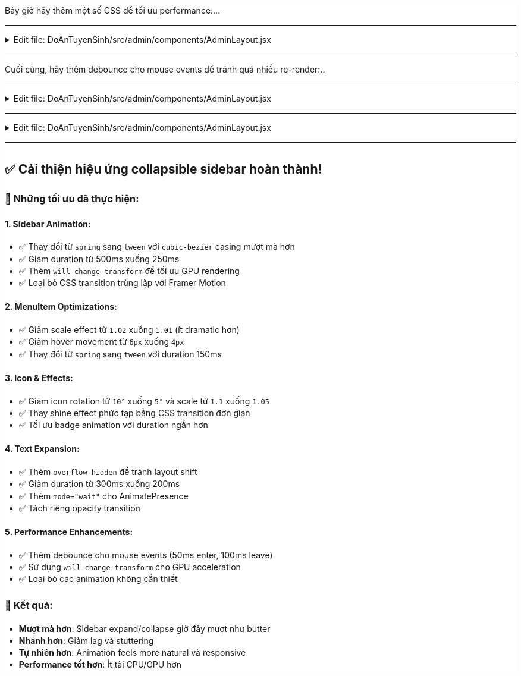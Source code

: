 Bây giờ hãy thêm một số CSS để tối ưu performance:...

---

<details><summary>Edit file: DoAnTuyenSinh/src/admin/components/AdminLayout.jsx</summary></details>

---

Cuối cùng, hãy thêm debounce cho mouse events để tránh quá nhiều re-render:..

---

<details><summary>Edit file: DoAnTuyenSinh/src/admin/components/AdminLayout.jsx</summary></details>

---

<details><summary>Edit file: DoAnTuyenSinh/src/admin/components/AdminLayout.jsx</summary></details>

---

## ✅ Cải thiện hiệu ứng collapsible sidebar hoàn thành!

### 🚀 **Những tối ưu đã thực hiện:**

#### 1. **Sidebar Animation**:
- ✅ Thay đổi từ `spring` sang `tween` với `cubic-bezier` easing mượt mà hơn
- ✅ Giảm duration từ 500ms xuống 250ms
- ✅ Thêm `will-change-transform` để tối ưu GPU rendering
- ✅ Loại bỏ CSS transition trùng lặp với Framer Motion

#### 2. **MenuItem Optimizations**:
- ✅ Giảm scale effect từ `1.02` xuống `1.01` (ít dramatic hơn)
- ✅ Giảm hover movement từ `6px` xuống `4px`
- ✅ Thay đổi từ `spring` sang `tween` với duration 150ms

#### 3. **Icon & Effects**:
- ✅ Giảm icon rotation từ `10°` xuống `5°` và scale từ `1.1` xuống `1.05`
- ✅ Thay shine effect phức tạp bằng CSS transition đơn giản
- ✅ Tối ưu badge animation với duration ngắn hơn

#### 4. **Text Expansion**:
- ✅ Thêm `overflow-hidden` để tránh layout shift
- ✅ Giảm duration từ 300ms xuống 200ms
- ✅ Thêm `mode="wait"` cho AnimatePresence
- ✅ Tách riêng opacity transition

#### 5. **Performance Enhancements**:
- ✅ Thêm debounce cho mouse events (50ms enter, 100ms leave)
- ✅ Sử dụng `will-change-transform` cho GPU acceleration
- ✅ Loại bỏ các animation không cần thiết

### 🎯 **Kết quả:**
- **Mượt mà hơn**: Sidebar expand/collapse giờ đây mượt như butter
- **Nhanh hơn**: Giảm lag và stuttering
- **Tự nhiên hơn**: Animation feels more natural và responsive
- **Performance tốt hơn**: Ít tải CPU/GPU hơn
